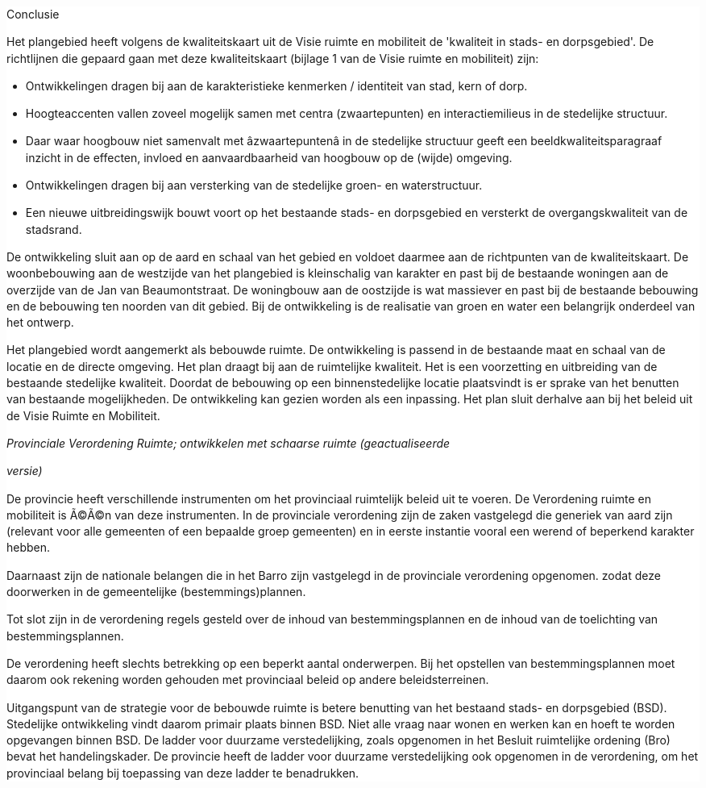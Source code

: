 Conclusie

Het plangebied heeft volgens de kwaliteitskaart uit de Visie ruimte en mobiliteit de 'kwaliteit in stads\- en dorpsgebied'. De richtlijnen die gepaard gaan met deze kwaliteitskaart (bijlage 1 van de Visie ruimte en mobiliteit) zijn:

* Ontwikkelingen dragen bij aan de karakteristieke kenmerken / identiteit van stad, kern of dorp.

* Hoogteaccenten vallen zoveel mogelijk samen met centra (zwaartepunten) en interactiemilieus in de stedelijke structuur.

* Daar waar hoogbouw niet samenvalt met âzwaartepuntenâ in de stedelijke structuur geeft een beeldkwaliteitsparagraaf inzicht in de effecten, invloed en aanvaardbaarheid van hoogbouw op de (wijde) omgeving.

* Ontwikkelingen dragen bij aan versterking van de stedelijke groen\- en waterstructuur.

* Een nieuwe uitbreidingswijk bouwt voort op het bestaande stads\- en dorpsgebied en versterkt de overgangskwaliteit van de stadsrand.

De ontwikkeling sluit aan op de aard en schaal van het gebied en voldoet daarmee aan de richtpunten van de kwaliteitskaart. De woonbebouwing aan de westzijde van het plangebied is kleinschalig van karakter en past bij de bestaande woningen aan de overzijde van de Jan van Beaumontstraat. De woningbouw aan de oostzijde is wat massiever en past bij de bestaande bebouwing en de bebouwing ten noorden van dit gebied. Bij de ontwikkeling is de realisatie van groen en water een belangrijk onderdeel van het ontwerp.

Het plangebied wordt aangemerkt als bebouwde ruimte. De ontwikkeling is passend in de bestaande maat en schaal van de locatie en de directe omgeving. Het plan draagt bij aan de ruimtelijke kwaliteit. Het is een voorzetting en uitbreiding van de bestaande stedelijke kwaliteit. Doordat de bebouwing op een binnenstedelijke locatie plaatsvindt is er sprake van het benutten van bestaande mogelijkheden. De ontwikkeling kan gezien worden als een inpassing. Het plan sluit derhalve aan bij het beleid uit de Visie Ruimte en Mobiliteit.

*Provinciale Verordening Ruimte; ontwikkelen met schaarse ruimte (geactualiseerde*

*versie)*

De provincie heeft verschillende instrumenten om het provinciaal ruimtelijk beleid uit te voeren. De Verordening ruimte en mobiliteit is Ã©Ã©n van deze instrumenten. In de provinciale verordening zijn de zaken vastgelegd die generiek van aard zijn (relevant voor alle gemeenten of een bepaalde groep gemeenten) en in eerste instantie vooral een werend of beperkend karakter hebben.

Daarnaast zijn de nationale belangen die in het Barro zijn vastgelegd in de provinciale verordening opgenomen. zodat deze doorwerken in de gemeentelijke (bestemmings)plannen.

Tot slot zijn in de verordening regels gesteld over de inhoud van bestemmingsplannen en de inhoud van de toelichting van bestemmingsplannen.

De verordening heeft slechts betrekking op een beperkt aantal onderwerpen. Bij het opstellen van bestemmingsplannen moet daarom ook rekening worden gehouden met provinciaal beleid op andere beleidsterreinen.

Uitgangspunt van de strategie voor de bebouwde ruimte is betere benutting van het bestaand stads\- en dorpsgebied (BSD). Stedelijke ontwikkeling vindt daarom primair plaats binnen BSD. Niet alle vraag naar wonen en werken kan en hoeft te worden opgevangen binnen BSD. De ladder voor duurzame verstedelijking, zoals opgenomen in het Besluit ruimtelijke ordening (Bro) bevat het handelingskader. De provincie heeft de ladder voor duurzame verstedelijking ook opgenomen in de verordening, om het provinciaal belang bij toepassing van deze ladder te benadrukken.
